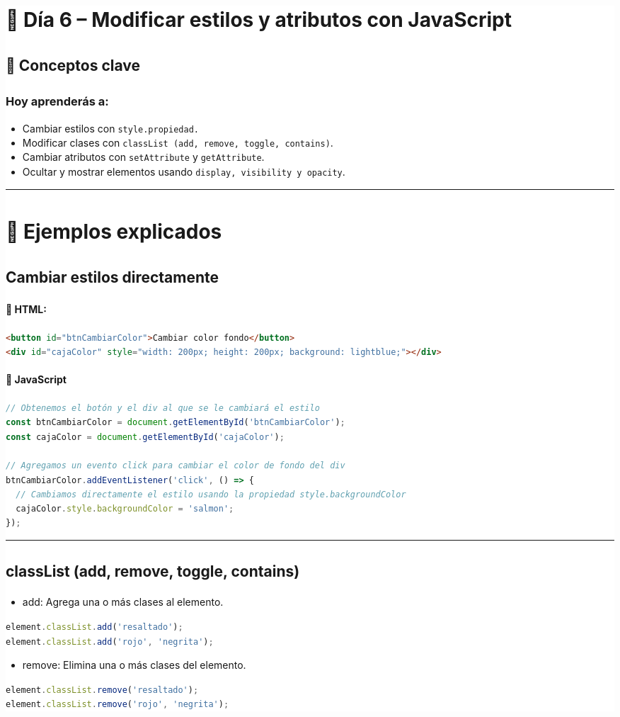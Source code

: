 # 📅 Día 6 – Modificar estilos y atributos con JavaScript

## 🧠 Conceptos clave

### Hoy aprenderás a:

- Cambiar estilos con `style.propiedad.`
- Modificar clases con `classList (add, remove, toggle, contains)`.
- Cambiar atributos con `setAttribute` y `getAttribute`.
- Ocultar y mostrar elementos usando `display, visibility y opacity`.

---

# 🧪 Ejemplos explicados

## Cambiar estilos directamente

#### 📄 HTML:
```html
<button id="btnCambiarColor">Cambiar color fondo</button>
<div id="cajaColor" style="width: 200px; height: 200px; background: lightblue;"></div>
```

#### 📜 JavaScript
```js
// Obtenemos el botón y el div al que se le cambiará el estilo
const btnCambiarColor = document.getElementById('btnCambiarColor');
const cajaColor = document.getElementById('cajaColor');

// Agregamos un evento click para cambiar el color de fondo del div
btnCambiarColor.addEventListener('click', () => {
  // Cambiamos directamente el estilo usando la propiedad style.backgroundColor
  cajaColor.style.backgroundColor = 'salmon';
});
```

---

## classList (add, remove, toggle, contains)
- add: Agrega una o más clases al elemento.
```js
element.classList.add('resaltado');
element.classList.add('rojo', 'negrita');
```

- remove: Elimina una o más clases del elemento.
```js
element.classList.remove('resaltado');
element.classList.remove('rojo', 'negrita');
```
